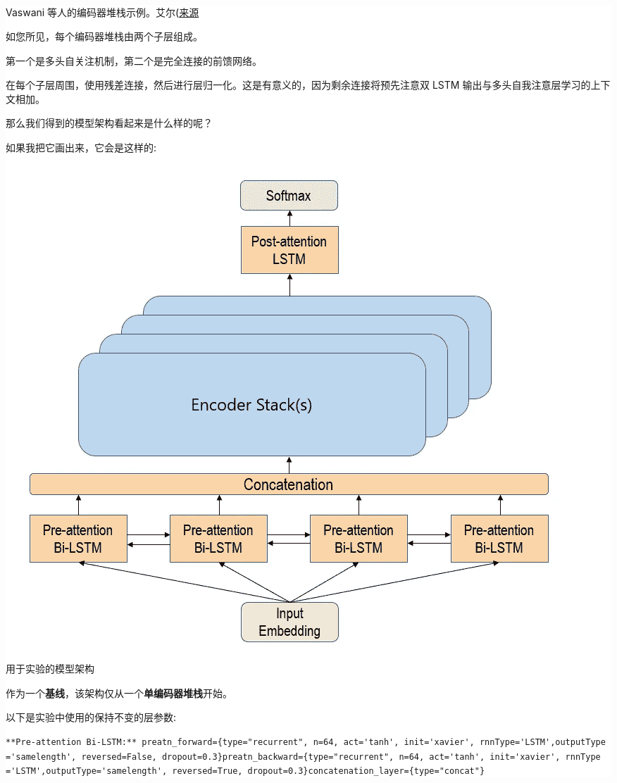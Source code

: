 Vaswani 等人的编码器堆栈示例。艾尔([来源](https://arxiv.org/pdf/1706.03762.pdf)

如您所见，每个编码器堆栈由两个子层组成。

第一个是多头自关注机制，第二个是完全连接的前馈网络。

在每个子层周围，使用残差连接，然后进行层归一化。这是有意义的，因为剩余连接将预先注意双 LSTM 输出与多头自我注意层学习的上下文相加。

那么我们得到的模型架构看起来是什么样的呢？

如果我把它画出来，它会是这样的:

![](img/993371b995a2935d8bcb2e5536fe40fd.png)

用于实验的模型架构

作为一个**基线**，该架构仅从一个**单编码器堆栈**开始。

以下是实验中使用的保持不变的层参数:

```
**Pre-attention Bi-LSTM:** preatn_forward={type="recurrent", n=64, act='tanh', init='xavier', rnnType='LSTM',outputType='samelength', reversed=False, dropout=0.3}preatn_backward={type="recurrent", n=64, act='tanh', init='xavier', rnnType='LSTM',outputType='samelength', reversed=True, dropout=0.3}concatenation_layer={type="concat"}
```
